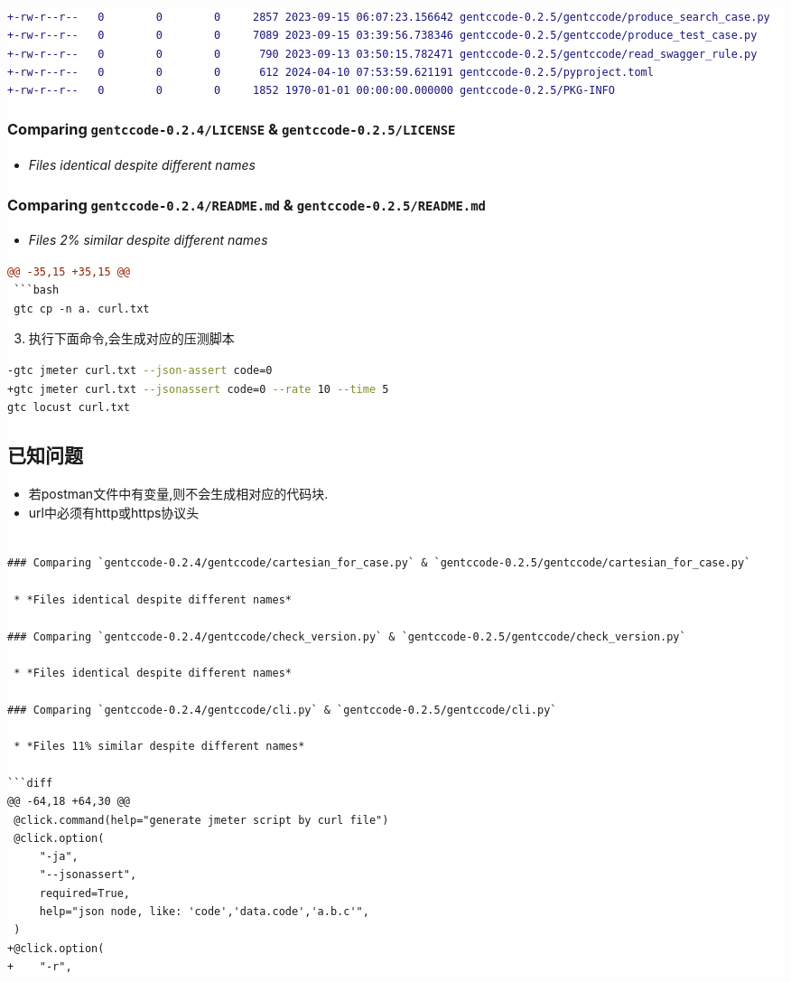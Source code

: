 ```diff
+-rw-r--r--   0        0        0     2857 2023-09-15 06:07:23.156642 gentccode-0.2.5/gentccode/produce_search_case.py
+-rw-r--r--   0        0        0     7089 2023-09-15 03:39:56.738346 gentccode-0.2.5/gentccode/produce_test_case.py
+-rw-r--r--   0        0        0      790 2023-09-13 03:50:15.782471 gentccode-0.2.5/gentccode/read_swagger_rule.py
+-rw-r--r--   0        0        0      612 2024-04-10 07:53:59.621191 gentccode-0.2.5/pyproject.toml
+-rw-r--r--   0        0        0     1852 1970-01-01 00:00:00.000000 gentccode-0.2.5/PKG-INFO
```

### Comparing `gentccode-0.2.4/LICENSE` & `gentccode-0.2.5/LICENSE`

 * *Files identical despite different names*

### Comparing `gentccode-0.2.4/README.md` & `gentccode-0.2.5/README.md`

 * *Files 2% similar despite different names*

```diff
@@ -35,15 +35,15 @@
 ```bash
 gtc cp -n a. curl.txt
 ```
 
 3. 执行下面命令,会生成对应的压测脚本
 
 ```bash
-gtc jmeter curl.txt --json-assert code=0
+gtc jmeter curl.txt --jsonassert code=0 --rate 10 --time 5
 gtc locust curl.txt
 ```
 
 ## 已知问题
 
 - 若postman文件中有变量,则不会生成相对应的代码块.
 - url中必须有http或https协议头
```

### Comparing `gentccode-0.2.4/gentccode/cartesian_for_case.py` & `gentccode-0.2.5/gentccode/cartesian_for_case.py`

 * *Files identical despite different names*

### Comparing `gentccode-0.2.4/gentccode/check_version.py` & `gentccode-0.2.5/gentccode/check_version.py`

 * *Files identical despite different names*

### Comparing `gentccode-0.2.4/gentccode/cli.py` & `gentccode-0.2.5/gentccode/cli.py`

 * *Files 11% similar despite different names*

```diff
@@ -64,18 +64,30 @@
 @click.command(help="generate jmeter script by curl file")
 @click.option(
     "-ja",
     "--jsonassert",
     required=True,
     help="json node, like: 'code','data.code','a.b.c'",
 )
+@click.option(
+    "-r",
```